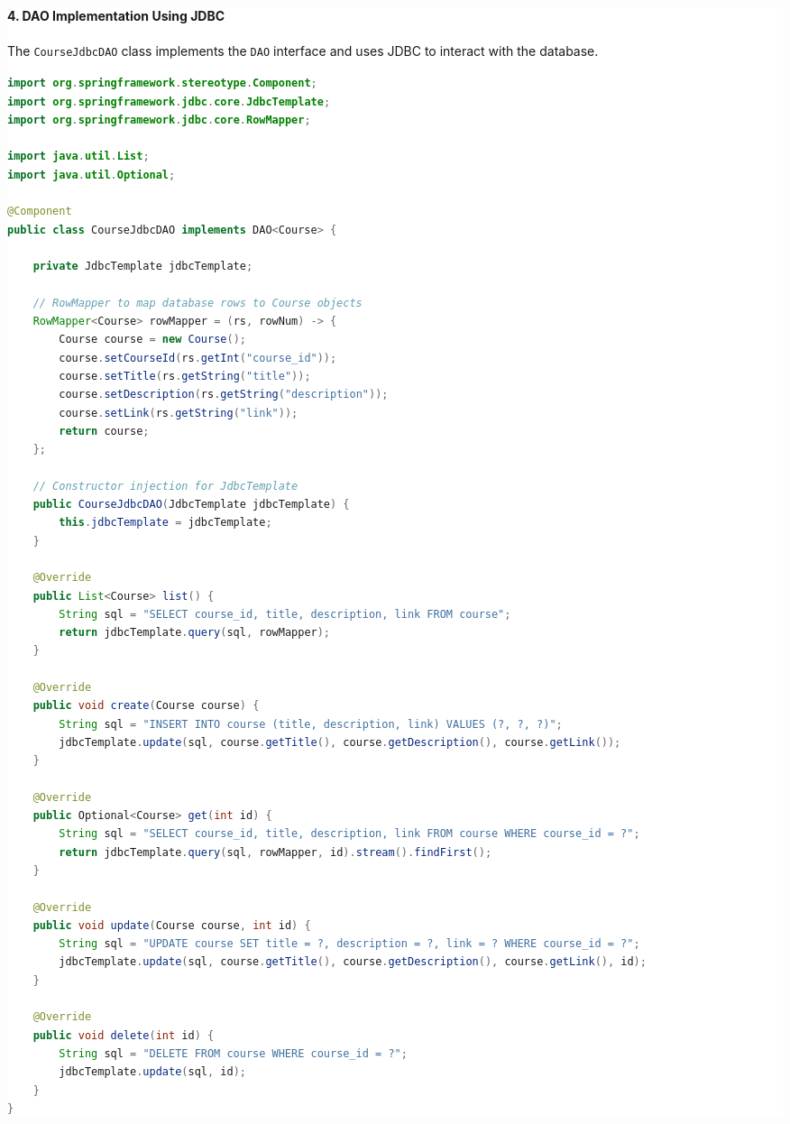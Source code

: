 
#### **4. DAO Implementation Using JDBC**

The `CourseJdbcDAO` class implements the `DAO` interface and uses JDBC to interact with the database.

```java
import org.springframework.stereotype.Component;
import org.springframework.jdbc.core.JdbcTemplate;
import org.springframework.jdbc.core.RowMapper;

import java.util.List;
import java.util.Optional;

@Component
public class CourseJdbcDAO implements DAO<Course> {

    private JdbcTemplate jdbcTemplate;

    // RowMapper to map database rows to Course objects
    RowMapper<Course> rowMapper = (rs, rowNum) -> {
        Course course = new Course();
        course.setCourseId(rs.getInt("course_id"));
        course.setTitle(rs.getString("title"));
        course.setDescription(rs.getString("description"));
        course.setLink(rs.getString("link"));
        return course;
    };

    // Constructor injection for JdbcTemplate
    public CourseJdbcDAO(JdbcTemplate jdbcTemplate) {
        this.jdbcTemplate = jdbcTemplate;
    }

    @Override
    public List<Course> list() {
        String sql = "SELECT course_id, title, description, link FROM course";
        return jdbcTemplate.query(sql, rowMapper);
    }

    @Override
    public void create(Course course) {
        String sql = "INSERT INTO course (title, description, link) VALUES (?, ?, ?)";
        jdbcTemplate.update(sql, course.getTitle(), course.getDescription(), course.getLink());
    }

    @Override
    public Optional<Course> get(int id) {
        String sql = "SELECT course_id, title, description, link FROM course WHERE course_id = ?";
        return jdbcTemplate.query(sql, rowMapper, id).stream().findFirst();
    }

    @Override
    public void update(Course course, int id) {
        String sql = "UPDATE course SET title = ?, description = ?, link = ? WHERE course_id = ?";
        jdbcTemplate.update(sql, course.getTitle(), course.getDescription(), course.getLink(), id);
    }

    @Override
    public void delete(int id) {
        String sql = "DELETE FROM course WHERE course_id = ?";
        jdbcTemplate.update(sql, id);
    }
}
```